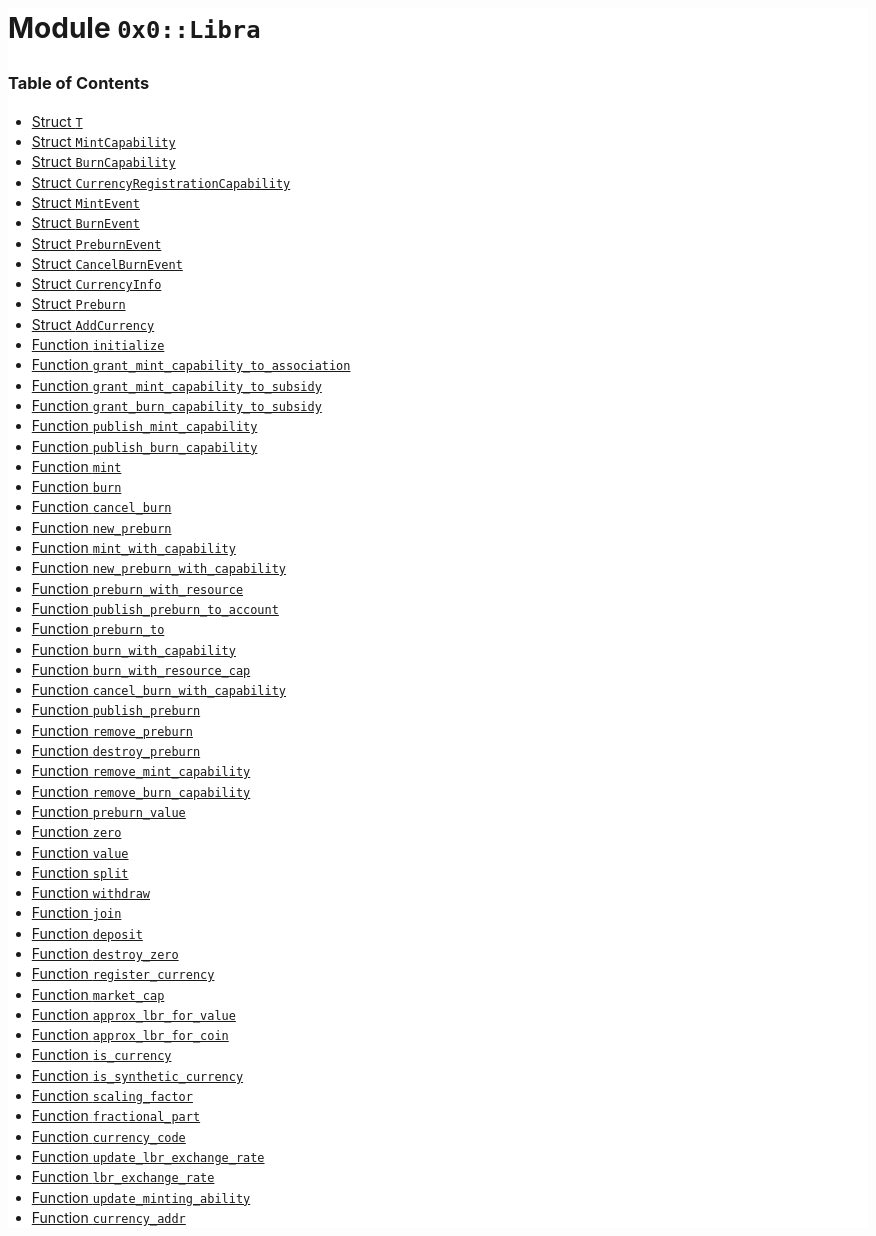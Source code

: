 
<a name="0x0_Libra"></a>

# Module `0x0::Libra`

### Table of Contents

-  [Struct `T`](#0x0_Libra_T)
-  [Struct `MintCapability`](#0x0_Libra_MintCapability)
-  [Struct `BurnCapability`](#0x0_Libra_BurnCapability)
-  [Struct `CurrencyRegistrationCapability`](#0x0_Libra_CurrencyRegistrationCapability)
-  [Struct `MintEvent`](#0x0_Libra_MintEvent)
-  [Struct `BurnEvent`](#0x0_Libra_BurnEvent)
-  [Struct `PreburnEvent`](#0x0_Libra_PreburnEvent)
-  [Struct `CancelBurnEvent`](#0x0_Libra_CancelBurnEvent)
-  [Struct `CurrencyInfo`](#0x0_Libra_CurrencyInfo)
-  [Struct `Preburn`](#0x0_Libra_Preburn)
-  [Struct `AddCurrency`](#0x0_Libra_AddCurrency)
-  [Function `initialize`](#0x0_Libra_initialize)
-  [Function `grant_mint_capability_to_association`](#0x0_Libra_grant_mint_capability_to_association)
-  [Function `grant_mint_capability_to_subsidy`](#0x0_Libra_grant_mint_capability_to_subsidy)
-  [Function `grant_burn_capability_to_subsidy`](#0x0_Libra_grant_burn_capability_to_subsidy)
-  [Function `publish_mint_capability`](#0x0_Libra_publish_mint_capability)
-  [Function `publish_burn_capability`](#0x0_Libra_publish_burn_capability)
-  [Function `mint`](#0x0_Libra_mint)
-  [Function `burn`](#0x0_Libra_burn)
-  [Function `cancel_burn`](#0x0_Libra_cancel_burn)
-  [Function `new_preburn`](#0x0_Libra_new_preburn)
-  [Function `mint_with_capability`](#0x0_Libra_mint_with_capability)
-  [Function `new_preburn_with_capability`](#0x0_Libra_new_preburn_with_capability)
-  [Function `preburn_with_resource`](#0x0_Libra_preburn_with_resource)
-  [Function `publish_preburn_to_account`](#0x0_Libra_publish_preburn_to_account)
-  [Function `preburn_to`](#0x0_Libra_preburn_to)
-  [Function `burn_with_capability`](#0x0_Libra_burn_with_capability)
-  [Function `burn_with_resource_cap`](#0x0_Libra_burn_with_resource_cap)
-  [Function `cancel_burn_with_capability`](#0x0_Libra_cancel_burn_with_capability)
-  [Function `publish_preburn`](#0x0_Libra_publish_preburn)
-  [Function `remove_preburn`](#0x0_Libra_remove_preburn)
-  [Function `destroy_preburn`](#0x0_Libra_destroy_preburn)
-  [Function `remove_mint_capability`](#0x0_Libra_remove_mint_capability)
-  [Function `remove_burn_capability`](#0x0_Libra_remove_burn_capability)
-  [Function `preburn_value`](#0x0_Libra_preburn_value)
-  [Function `zero`](#0x0_Libra_zero)
-  [Function `value`](#0x0_Libra_value)
-  [Function `split`](#0x0_Libra_split)
-  [Function `withdraw`](#0x0_Libra_withdraw)
-  [Function `join`](#0x0_Libra_join)
-  [Function `deposit`](#0x0_Libra_deposit)
-  [Function `destroy_zero`](#0x0_Libra_destroy_zero)
-  [Function `register_currency`](#0x0_Libra_register_currency)
-  [Function `market_cap`](#0x0_Libra_market_cap)
-  [Function `approx_lbr_for_value`](#0x0_Libra_approx_lbr_for_value)
-  [Function `approx_lbr_for_coin`](#0x0_Libra_approx_lbr_for_coin)
-  [Function `is_currency`](#0x0_Libra_is_currency)
-  [Function `is_synthetic_currency`](#0x0_Libra_is_synthetic_currency)
-  [Function `scaling_factor`](#0x0_Libra_scaling_factor)
-  [Function `fractional_part`](#0x0_Libra_fractional_part)
-  [Function `currency_code`](#0x0_Libra_currency_code)
-  [Function `update_lbr_exchange_rate`](#0x0_Libra_update_lbr_exchange_rate)
-  [Function `lbr_exchange_rate`](#0x0_Libra_lbr_exchange_rate)
-  [Function `update_minting_ability`](#0x0_Libra_update_minting_ability)
-  [Function `currency_addr`](#0x0_Libra_currency_addr)